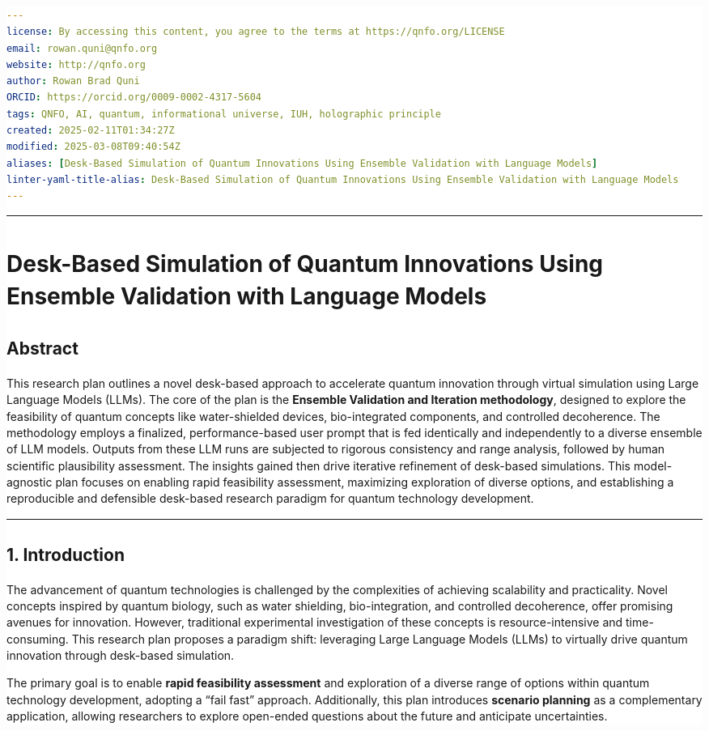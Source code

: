 ```yaml
---
license: By accessing this content, you agree to the terms at https://qnfo.org/LICENSE
email: rowan.quni@qnfo.org
website: http://qnfo.org
author: Rowan Brad Quni
ORCID: https://orcid.org/0009-0002-4317-5604
tags: QNFO, AI, quantum, informational universe, IUH, holographic principle
created: 2025-02-11T01:34:27Z
modified: 2025-03-08T09:40:54Z
aliases: [Desk-Based Simulation of Quantum Innovations Using Ensemble Validation with Language Models]
linter-yaml-title-alias: Desk-Based Simulation of Quantum Innovations Using Ensemble Validation with Language Models
---
```


---

# Desk-Based Simulation of Quantum Innovations Using Ensemble Validation with Language Models

## Abstract

This research plan outlines a novel desk-based approach to accelerate quantum innovation through virtual simulation using Large Language Models (LLMs). The core of the plan is the **Ensemble Validation and Iteration methodology**, designed to explore the feasibility of quantum concepts like water-shielded devices, bio-integrated components, and controlled decoherence. The methodology employs a finalized, performance-based user prompt that is fed identically and independently to a diverse ensemble of LLM models. Outputs from these LLM runs are subjected to rigorous consistency and range analysis, followed by human scientific plausibility assessment. The insights gained then drive iterative refinement of desk-based simulations. This model-agnostic plan focuses on enabling rapid feasibility assessment, maximizing exploration of diverse options, and establishing a reproducible and defensible desk-based research paradigm for quantum technology development.

---

## 1. Introduction

The advancement of quantum technologies is challenged by the complexities of achieving scalability and practicality. Novel concepts inspired by quantum biology, such as water shielding, bio-integration, and controlled decoherence, offer promising avenues for innovation. However, traditional experimental investigation of these concepts is resource-intensive and time-consuming. This research plan proposes a paradigm shift: leveraging Large Language Models (LLMs) to virtually drive quantum innovation through desk-based simulation.

The primary goal is to enable **rapid feasibility assessment** and exploration of a diverse range of options within quantum technology development, adopting a “fail fast” approach. Additionally, this plan introduces **scenario planning** as a complementary application, allowing researchers to explore open-ended questions about the future and anticipate uncertainties.
